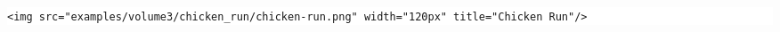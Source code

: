     <img src="examples/volume3/chicken_run/chicken-run.png" width="120px" title="Chicken Run"/>
</a>
<a href="examples/volume3/creed/">